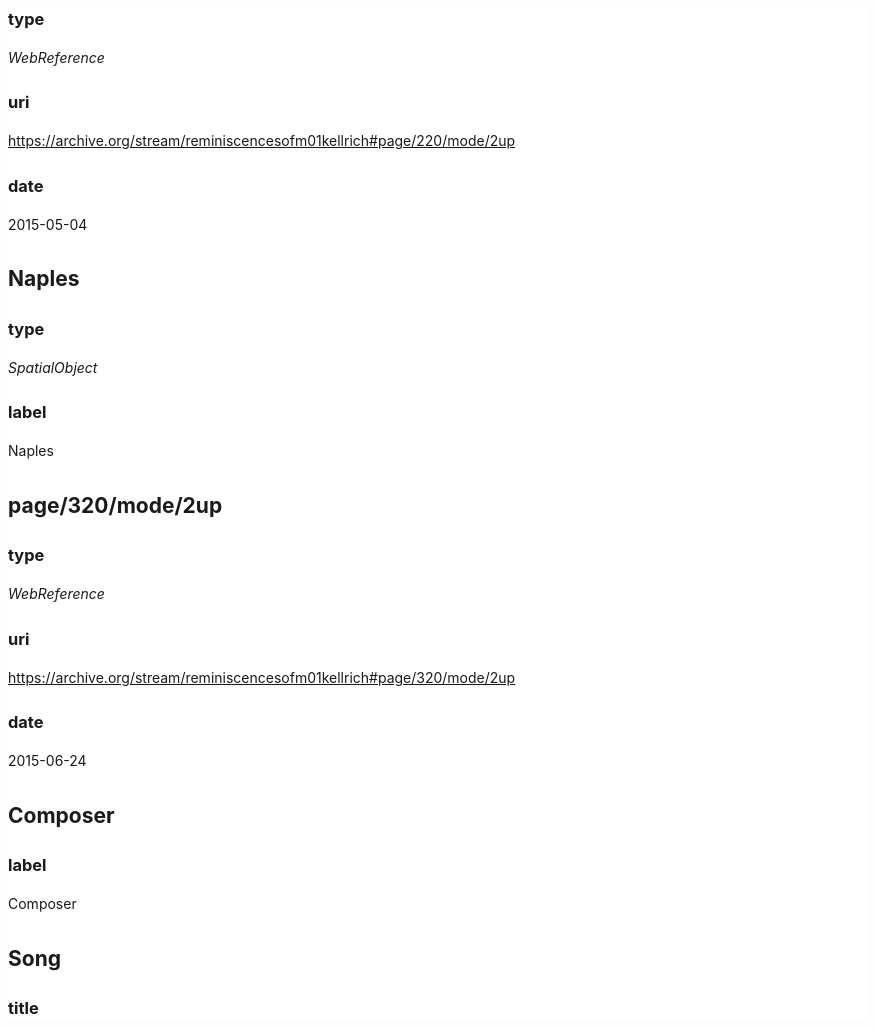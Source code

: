 ### type


*WebReference*

### uri


https://archive.org/stream/reminiscencesofm01kellrich#page/220/mode/2up

### date


2015-05-04

## Naples

### type


*SpatialObject*

### label


Naples

## page/320/mode/2up

### type


*WebReference*

### uri


https://archive.org/stream/reminiscencesofm01kellrich#page/320/mode/2up

### date


2015-06-24

## Composer

### label


Composer

## Song

### title
